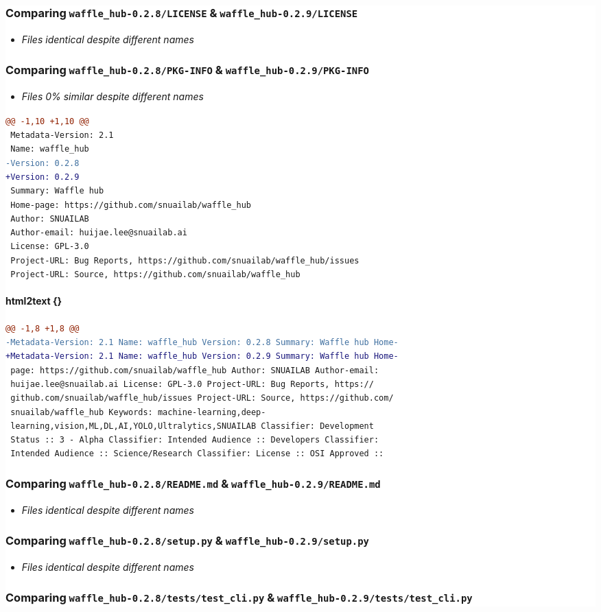 ### Comparing `waffle_hub-0.2.8/LICENSE` & `waffle_hub-0.2.9/LICENSE`

 * *Files identical despite different names*

### Comparing `waffle_hub-0.2.8/PKG-INFO` & `waffle_hub-0.2.9/PKG-INFO`

 * *Files 0% similar despite different names*

```diff
@@ -1,10 +1,10 @@
 Metadata-Version: 2.1
 Name: waffle_hub
-Version: 0.2.8
+Version: 0.2.9
 Summary: Waffle hub
 Home-page: https://github.com/snuailab/waffle_hub
 Author: SNUAILAB
 Author-email: huijae.lee@snuailab.ai
 License: GPL-3.0
 Project-URL: Bug Reports, https://github.com/snuailab/waffle_hub/issues
 Project-URL: Source, https://github.com/snuailab/waffle_hub
```

#### html2text {}

```diff
@@ -1,8 +1,8 @@
-Metadata-Version: 2.1 Name: waffle_hub Version: 0.2.8 Summary: Waffle hub Home-
+Metadata-Version: 2.1 Name: waffle_hub Version: 0.2.9 Summary: Waffle hub Home-
 page: https://github.com/snuailab/waffle_hub Author: SNUAILAB Author-email:
 huijae.lee@snuailab.ai License: GPL-3.0 Project-URL: Bug Reports, https://
 github.com/snuailab/waffle_hub/issues Project-URL: Source, https://github.com/
 snuailab/waffle_hub Keywords: machine-learning,deep-
 learning,vision,ML,DL,AI,YOLO,Ultralytics,SNUAILAB Classifier: Development
 Status :: 3 - Alpha Classifier: Intended Audience :: Developers Classifier:
 Intended Audience :: Science/Research Classifier: License :: OSI Approved ::
```

### Comparing `waffle_hub-0.2.8/README.md` & `waffle_hub-0.2.9/README.md`

 * *Files identical despite different names*

### Comparing `waffle_hub-0.2.8/setup.py` & `waffle_hub-0.2.9/setup.py`

 * *Files identical despite different names*

### Comparing `waffle_hub-0.2.8/tests/test_cli.py` & `waffle_hub-0.2.9/tests/test_cli.py`
